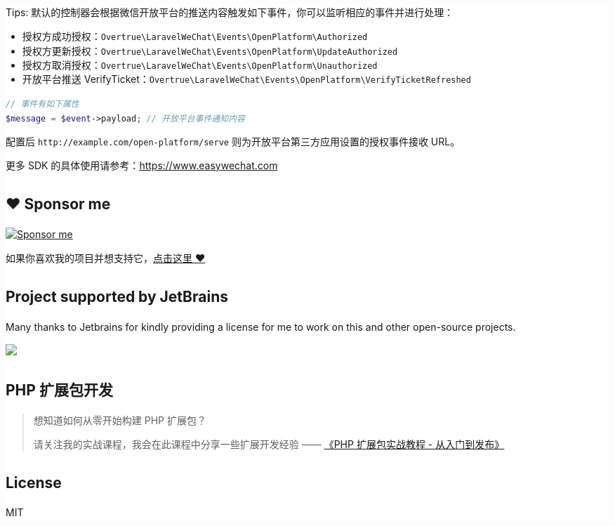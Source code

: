 Tips: 默认的控制器会根据微信开放平台的推送内容触发如下事件，你可以监听相应的事件并进行处理：

- 授权方成功授权：`Overtrue\LaravelWeChat\Events\OpenPlatform\Authorized`
- 授权方更新授权：`Overtrue\LaravelWeChat\Events\OpenPlatform\UpdateAuthorized`
- 授权方取消授权：`Overtrue\LaravelWeChat\Events\OpenPlatform\Unauthorized`
- 开放平台推送 VerifyTicket：`Overtrue\LaravelWeChat\Events\OpenPlatform\VerifyTicketRefreshed`

```php
// 事件有如下属性
$message = $event->payload; // 开放平台事件通知内容
```

配置后 `http://example.com/open-platform/serve` 则为开放平台第三方应用设置的授权事件接收 URL。



更多 SDK 的具体使用请参考：https://www.easywechat.com

## :heart: Sponsor me 

[![Sponsor me](https://github.com/overtrue/overtrue/blob/master/sponsor-me.svg?raw=true)](https://github.com/sponsors/overtrue)

如果你喜欢我的项目并想支持它，[点击这里 :heart:](https://github.com/sponsors/overtrue)

## Project supported by JetBrains

Many thanks to Jetbrains for kindly providing a license for me to work on this and other open-source projects.

[![](https://resources.jetbrains.com/storage/products/company/brand/logos/jb_beam.svg)](https://www.jetbrains.com/?from=https://github.com/overtrue)


## PHP 扩展包开发

> 想知道如何从零开始构建 PHP 扩展包？
>
> 请关注我的实战课程，我会在此课程中分享一些扩展开发经验 —— [《PHP 扩展包实战教程 - 从入门到发布》](https://learnku.com/courses/creating-package)

## License

MIT
